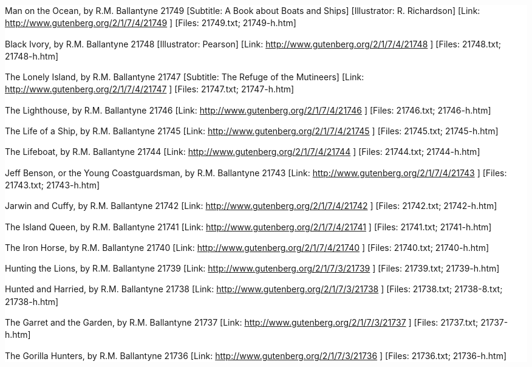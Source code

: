 Man on the Ocean, by R.M. Ballantyne                                     21749
  [Subtitle: A Book about Boats and Ships]
  [Illustrator: R. Richardson]
  [Link: http://www.gutenberg.org/2/1/7/4/21749 ]
  [Files: 21749.txt; 21749-h.htm]

Black Ivory, by R.M. Ballantyne                                          21748
  [Illustrator: Pearson]
  [Link: http://www.gutenberg.org/2/1/7/4/21748 ]
  [Files: 21748.txt; 21748-h.htm]

The Lonely Island, by R.M. Ballantyne                                    21747
  [Subtitle: The Refuge of the Mutineers]
  [Link: http://www.gutenberg.org/2/1/7/4/21747 ]
  [Files: 21747.txt; 21747-h.htm]

The Lighthouse, by R.M. Ballantyne                                       21746
  [Link: http://www.gutenberg.org/2/1/7/4/21746 ]
  [Files: 21746.txt; 21746-h.htm]

The Life of a Ship, by R.M. Ballantyne                                   21745
  [Link: http://www.gutenberg.org/2/1/7/4/21745 ]
  [Files: 21745.txt; 21745-h.htm]

The Lifeboat, by R.M. Ballantyne                                         21744
  [Link: http://www.gutenberg.org/2/1/7/4/21744 ]
  [Files: 21744.txt; 21744-h.htm]

Jeff Benson, or the Young Coastguardsman, by R.M. Ballantyne             21743
  [Link: http://www.gutenberg.org/2/1/7/4/21743 ]
  [Files: 21743.txt; 21743-h.htm]

Jarwin and Cuffy, by R.M. Ballantyne                                     21742
  [Link: http://www.gutenberg.org/2/1/7/4/21742 ]
  [Files: 21742.txt; 21742-h.htm]

The Island Queen, by R.M. Ballantyne                                     21741
  [Link: http://www.gutenberg.org/2/1/7/4/21741 ]
  [Files: 21741.txt; 21741-h.htm]

The Iron Horse, by R.M. Ballantyne                                       21740
  [Link: http://www.gutenberg.org/2/1/7/4/21740 ]
  [Files: 21740.txt; 21740-h.htm]

Hunting the Lions, by R.M. Ballantyne                                    21739
  [Link: http://www.gutenberg.org/2/1/7/3/21739 ]
  [Files: 21739.txt; 21739-h.htm]

Hunted and Harried, by R.M. Ballantyne                                   21738
  [Link: http://www.gutenberg.org/2/1/7/3/21738 ]
  [Files: 21738.txt; 21738-8.txt; 21738-h.htm]

The Garret and the Garden, by R.M. Ballantyne                            21737
  [Link: http://www.gutenberg.org/2/1/7/3/21737 ]
  [Files: 21737.txt; 21737-h.htm]

The Gorilla Hunters, by R.M. Ballantyne                                  21736
  [Link: http://www.gutenberg.org/2/1/7/3/21736 ]
  [Files: 21736.txt; 21736-h.htm]
